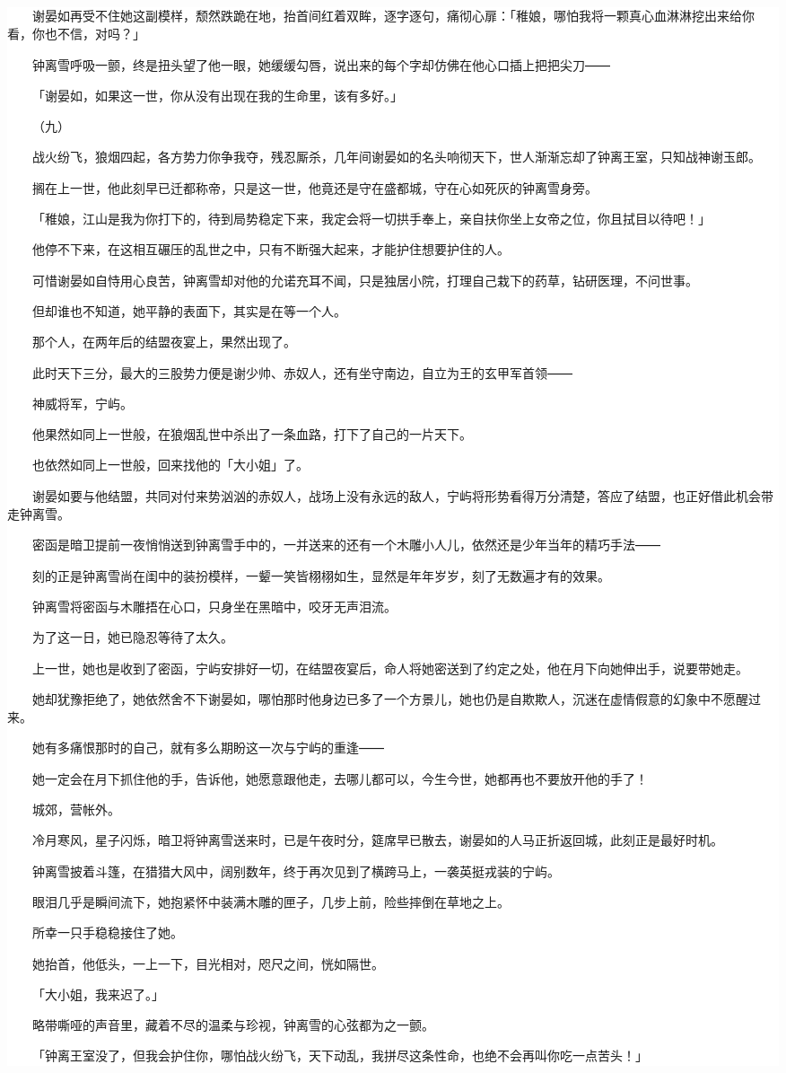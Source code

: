 &emsp;&emsp;谢晏如再受不住她这副模样，颓然跌跪在地，抬首间红着双眸，逐字逐句，痛彻心扉：「稚娘，哪怕我将一颗真心血淋淋挖出来给你看，你也不信，对吗？」  
  
&emsp;&emsp;钟离雪呼吸一颤，终是扭头望了他一眼，她缓缓勾唇，说出来的每个字却仿佛在他心口插上把把尖刀——  
  
&emsp;&emsp;「谢晏如，如果这一世，你从没有出现在我的生命里，该有多好。」  
  
&emsp;&emsp;（九）  
  
&emsp;&emsp;战火纷飞，狼烟四起，各方势力你争我夺，残忍厮杀，几年间谢晏如的名头响彻天下，世人渐渐忘却了钟离王室，只知战神谢玉郎。  
  
&emsp;&emsp;搁在上一世，他此刻早已迁都称帝，只是这一世，他竟还是守在盛都城，守在心如死灰的钟离雪身旁。  
  
&emsp;&emsp;「稚娘，江山是我为你打下的，待到局势稳定下来，我定会将一切拱手奉上，亲自扶你坐上女帝之位，你且拭目以待吧！」  
  
&emsp;&emsp;他停不下来，在这相互碾压的乱世之中，只有不断强大起来，才能护住想要护住的人。  
  
&emsp;&emsp;可惜谢晏如自恃用心良苦，钟离雪却对他的允诺充耳不闻，只是独居小院，打理自己栽下的药草，钻研医理，不问世事。  
  
&emsp;&emsp;但却谁也不知道，她平静的表面下，其实是在等一个人。  
  
&emsp;&emsp;那个人，在两年后的结盟夜宴上，果然出现了。  
  
&emsp;&emsp;此时天下三分，最大的三股势力便是谢少帅、赤奴人，还有坐守南边，自立为王的玄甲军首领——  
  
&emsp;&emsp;神威将军，宁屿。  
  
&emsp;&emsp;他果然如同上一世般，在狼烟乱世中杀出了一条血路，打下了自己的一片天下。  
  
&emsp;&emsp;也依然如同上一世般，回来找他的「大小姐」了。  
  
&emsp;&emsp;谢晏如要与他结盟，共同对付来势汹汹的赤奴人，战场上没有永远的敌人，宁屿将形势看得万分清楚，答应了结盟，也正好借此机会带走钟离雪。  
  
&emsp;&emsp;密函是暗卫提前一夜悄悄送到钟离雪手中的，一并送来的还有一个木雕小人儿，依然还是少年当年的精巧手法——  
  
&emsp;&emsp;刻的正是钟离雪尚在闺中的装扮模样，一颦一笑皆栩栩如生，显然是年年岁岁，刻了无数遍才有的效果。  
  
&emsp;&emsp;钟离雪将密函与木雕捂在心口，只身坐在黑暗中，咬牙无声泪流。  
  
&emsp;&emsp;为了这一日，她已隐忍等待了太久。  
  
&emsp;&emsp;上一世，她也是收到了密函，宁屿安排好一切，在结盟夜宴后，命人将她密送到了约定之处，他在月下向她伸出手，说要带她走。  
  
&emsp;&emsp;她却犹豫拒绝了，她依然舍不下谢晏如，哪怕那时他身边已多了一个方景儿，她也仍是自欺欺人，沉迷在虚情假意的幻象中不愿醒过来。  
  
&emsp;&emsp;她有多痛恨那时的自己，就有多么期盼这一次与宁屿的重逢——  
  
&emsp;&emsp;她一定会在月下抓住他的手，告诉他，她愿意跟他走，去哪儿都可以，今生今世，她都再也不要放开他的手了！  
  
&emsp;&emsp;城郊，营帐外。  
  
&emsp;&emsp;冷月寒风，星子闪烁，暗卫将钟离雪送来时，已是午夜时分，筵席早已散去，谢晏如的人马正折返回城，此刻正是最好时机。  
  
&emsp;&emsp;钟离雪披着斗篷，在猎猎大风中，阔别数年，终于再次见到了横跨马上，一袭英挺戎装的宁屿。  
  
&emsp;&emsp;眼泪几乎是瞬间流下，她抱紧怀中装满木雕的匣子，几步上前，险些摔倒在草地之上。  
  
&emsp;&emsp;所幸一只手稳稳接住了她。  
  
&emsp;&emsp;她抬首，他低头，一上一下，目光相对，咫尺之间，恍如隔世。  
  
&emsp;&emsp;「大小姐，我来迟了。」  
  
&emsp;&emsp;略带嘶哑的声音里，藏着不尽的温柔与珍视，钟离雪的心弦都为之一颤。  
  
&emsp;&emsp;「钟离王室没了，但我会护住你，哪怕战火纷飞，天下动乱，我拼尽这条性命，也绝不会再叫你吃一点苦头！」  
  